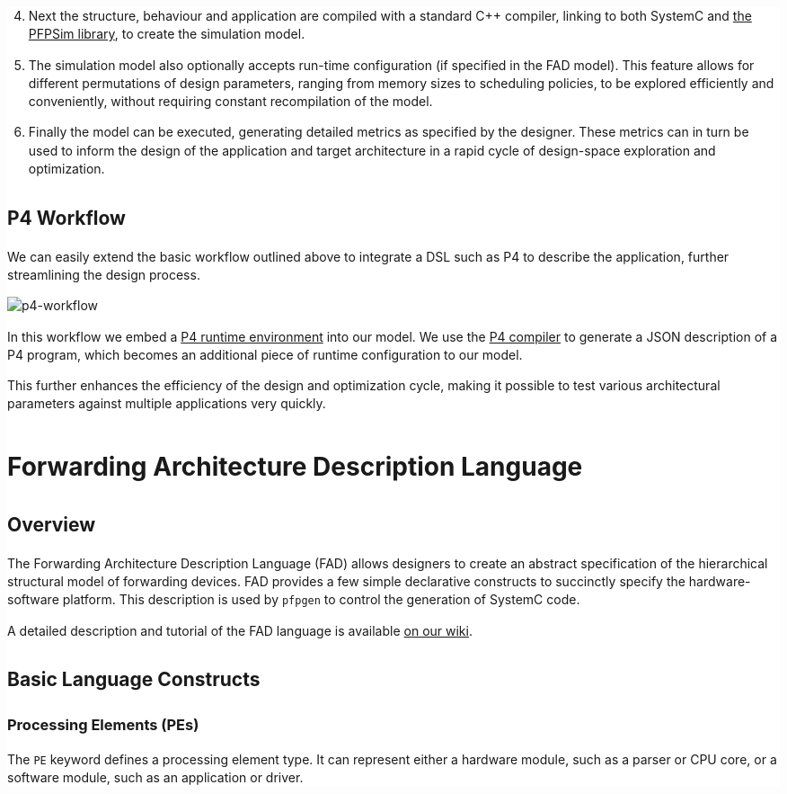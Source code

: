4. Next the structure, behaviour and application are compiled with a standard C++ compiler, linking to
   both SystemC and [the PFPSim library](https://github.com/pfpsim/PFPSim), to create the simulation model.

5. The simulation model also optionally accepts run-time configuration (if specified in the FAD model). This
   feature allows for different permutations of design parameters, ranging from memory sizes to scheduling policies,
   to be explored efficiently and conveniently, without requiring constant recompilation of the model.

6. Finally the model can be executed, generating detailed metrics as specified by the designer. These metrics can
   in turn be used to inform the design of the application and target architecture in a rapid cycle of design-space
   exploration and optimization.

## P4 Workflow

We can easily extend the basic workflow outlined above to integrate a DSL such as P4 to describe the application,
further streamlining the design process.

![p4-workflow](https://cloud.githubusercontent.com/assets/943241/15303861/0a2b6a34-1b88-11e6-8e65-37a079c0adc9.PNG)

In this workflow we embed a [P4 runtime environment](https://github.com/p4lang/behavioral-model) into our model.
We use the [P4 compiler](https://github.com/p4lang/p4c-bm) to generate a JSON description of a P4 program,
which becomes an additional piece of runtime configuration to our model.

This further enhances the efficiency of the design and optimization cycle, making it possible to test various architectural
parameters against multiple applications very quickly.

# Forwarding Architecture Description Language
## Overview
The Forwarding Architecture Description Language (FAD)
allows designers to create an abstract specification of the hierarchical structural
model of forwarding devices. FAD provides a few simple
declarative constructs to succinctly specify the hardware-software
platform. This description is used by `pfpgen` to control the generation of
SystemC code.

A detailed description and tutorial of the FAD language is available
[on our wiki](https://github.com/pfpsim/pfpgen/wiki/Forwarding-Architecture-Description-Language-(FAD)).

## Basic Language Constructs
### Processing Elements (PEs)
The `PE` keyword defines a processing element type. It can represent either a
hardware module, such as a parser or CPU core, or a software module, such as
an application or driver.
